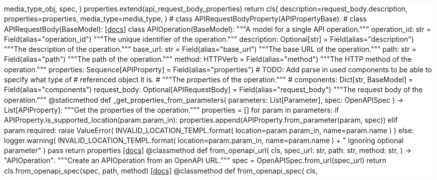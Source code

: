 media_type_obj,                     spec,                 )                 properties.extend(api_request_body_properties)                  return cls(                 description=request_body.description,                 properties=properties,                 media_type=media_type,             )                                             # class APIRequestBodyProperty(APIPropertyBase):     #     class APIRequestBody(BaseModel):                    [[docs]](https://python.langchain.com/api_reference/community/tools/langchain_community.tools.openapi.utils.api_models.APIOperation.html#langchain_community.tools.openapi.utils.api_models.APIOperation)     class APIOperation(BaseModel):         """A model for a single API operation."""              operation_id: str = Field(alias="operation_id")         """The unique identifier of the operation."""              description: Optional[str] = Field(alias="description")         """The description of the operation."""              base_url: str = Field(alias="base_url")         """The base URL of the operation."""              path: str = Field(alias="path")         """The path of the operation."""              method: HTTPVerb = Field(alias="method")         """The HTTP method of the operation."""              properties: Sequence[APIProperty] = Field(alias="properties")              # TODO: Add parse in used components to be able to specify what type of         # referenced object it is.         # """The properties of the operation."""         # components: Dict[str, BaseModel] = Field(alias="components")              request_body: Optional[APIRequestBody] = Field(alias="request_body")         """The request body of the operation."""              @staticmethod         def _get_properties_from_parameters(             parameters: List[Parameter], spec: OpenAPISpec         ) -> List[APIProperty]:             """Get the properties of the operation."""             properties = []             for param in parameters:                 if APIProperty.is_supported_location(param.param_in):                     properties.append(APIProperty.from_parameter(param, spec))                 elif param.required:                     raise ValueError(                         INVALID_LOCATION_TEMPL.format(                             location=param.param_in, name=param.name                         )                     )                 else:                     logger.warning(                         INVALID_LOCATION_TEMPL.format(                             location=param.param_in, name=param.name                         )                         + " Ignoring optional parameter"                     )                     pass             return properties                         [[docs]](https://python.langchain.com/api_reference/community/tools/langchain_community.tools.openapi.utils.api_models.APIOperation.html#langchain_community.tools.openapi.utils.api_models.APIOperation.from_openapi_url)         @classmethod         def from_openapi_url(             cls,             spec_url: str,             path: str,             method: str,         ) -> "APIOperation":             """Create an APIOperation from an OpenAPI URL."""             spec = OpenAPISpec.from_url(spec_url)             return cls.from_openapi_spec(spec, path, method)                                        [[docs]](https://python.langchain.com/api_reference/community/tools/langchain_community.tools.openapi.utils.api_models.APIOperation.html#langchain_community.tools.openapi.utils.api_models.APIOperation.from_openapi_spec)         @classmethod         def from_openapi_spec(             cls,